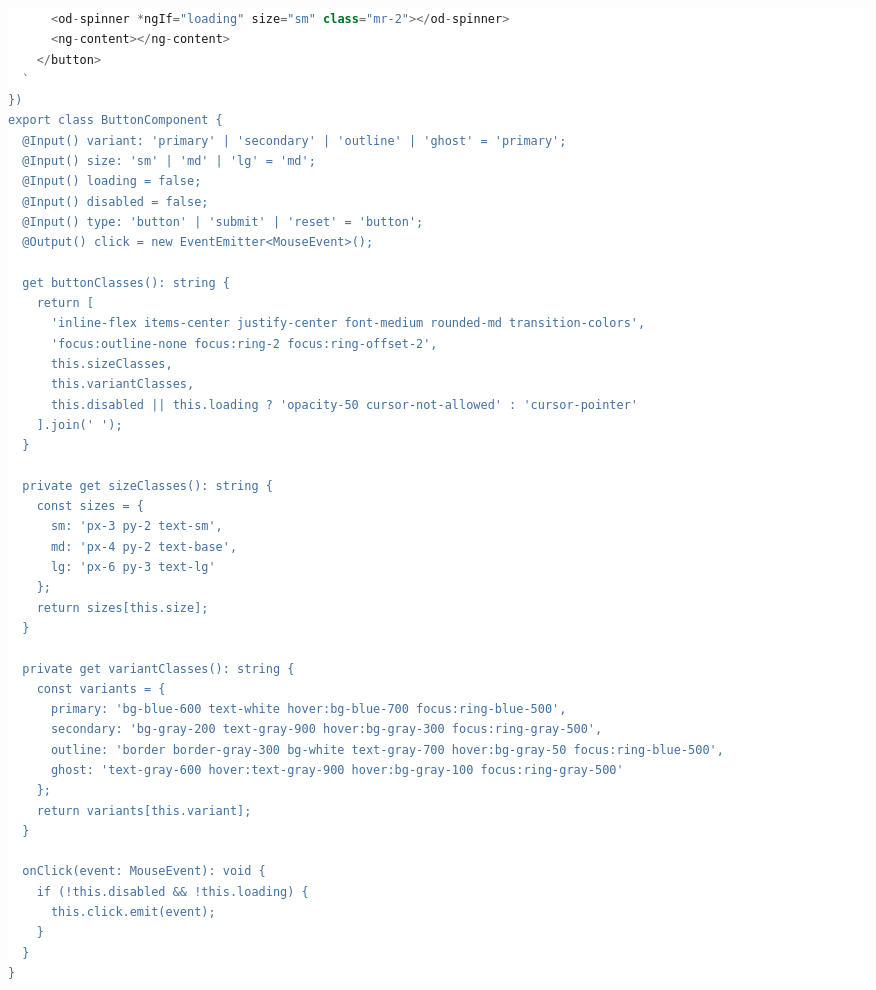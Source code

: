 ```typescript
      <od-spinner *ngIf="loading" size="sm" class="mr-2"></od-spinner>
      <ng-content></ng-content>
    </button>
  `
})
export class ButtonComponent {
  @Input() variant: 'primary' | 'secondary' | 'outline' | 'ghost' = 'primary';
  @Input() size: 'sm' | 'md' | 'lg' = 'md';
  @Input() loading = false;
  @Input() disabled = false;
  @Input() type: 'button' | 'submit' | 'reset' = 'button';
  @Output() click = new EventEmitter<MouseEvent>();

  get buttonClasses(): string {
    return [
      'inline-flex items-center justify-center font-medium rounded-md transition-colors',
      'focus:outline-none focus:ring-2 focus:ring-offset-2',
      this.sizeClasses,
      this.variantClasses,
      this.disabled || this.loading ? 'opacity-50 cursor-not-allowed' : 'cursor-pointer'
    ].join(' ');
  }

  private get sizeClasses(): string {
    const sizes = {
      sm: 'px-3 py-2 text-sm',
      md: 'px-4 py-2 text-base',
      lg: 'px-6 py-3 text-lg'
    };
    return sizes[this.size];
  }

  private get variantClasses(): string {
    const variants = {
      primary: 'bg-blue-600 text-white hover:bg-blue-700 focus:ring-blue-500',
      secondary: 'bg-gray-200 text-gray-900 hover:bg-gray-300 focus:ring-gray-500',
      outline: 'border border-gray-300 bg-white text-gray-700 hover:bg-gray-50 focus:ring-blue-500',
      ghost: 'text-gray-600 hover:text-gray-900 hover:bg-gray-100 focus:ring-gray-500'
    };
    return variants[this.variant];
  }

  onClick(event: MouseEvent): void {
    if (!this.disabled && !this.loading) {
      this.click.emit(event);
    }
  }
}
```
